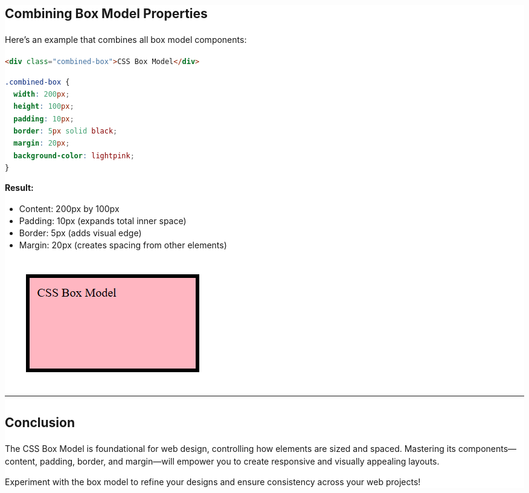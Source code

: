 
## **Combining Box Model Properties**  

Here’s an example that combines all box model components:  

```html
<div class="combined-box">CSS Box Model</div>
```  

```css
.combined-box {
  width: 200px;
  height: 100px;
  padding: 10px;
  border: 5px solid black;
  margin: 20px;
  background-color: lightpink;
}
```  

**Result:**  
- Content: 200px by 100px  
- Padding: 10px (expands total inner space)  
- Border: 5px (adds visual edge)  
- Margin: 20px (creates spacing from other elements)  

![alt text](image-12.png)

---

## **Conclusion**  

The CSS Box Model is foundational for web design, controlling how elements are sized and spaced. Mastering its components—content, padding, border, and margin—will empower you to create responsive and visually appealing layouts.  

Experiment with the box model to refine your designs and ensure consistency across your web projects!